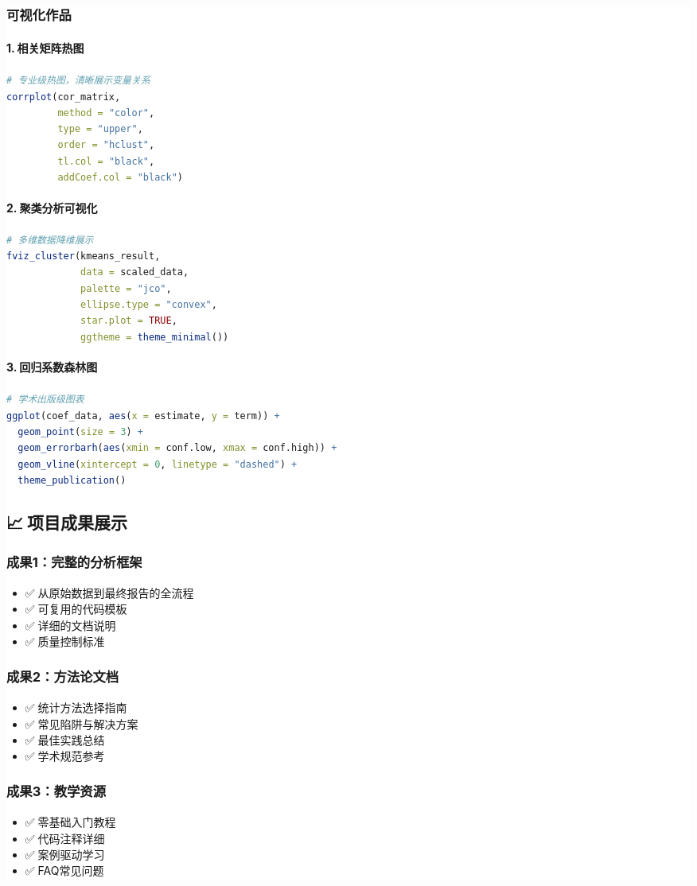 ### 可视化作品

#### 1. 相关矩阵热图
```r
# 专业级热图，清晰展示变量关系
corrplot(cor_matrix, 
         method = "color",
         type = "upper",
         order = "hclust",
         tl.col = "black",
         addCoef.col = "black")
```

#### 2. 聚类分析可视化
```r
# 多维数据降维展示
fviz_cluster(kmeans_result, 
             data = scaled_data,
             palette = "jco",
             ellipse.type = "convex",
             star.plot = TRUE,
             ggtheme = theme_minimal())
```

#### 3. 回归系数森林图
```r
# 学术出版级图表
ggplot(coef_data, aes(x = estimate, y = term)) +
  geom_point(size = 3) +
  geom_errorbarh(aes(xmin = conf.low, xmax = conf.high)) +
  geom_vline(xintercept = 0, linetype = "dashed") +
  theme_publication()
```

## 📈 项目成果展示

### 成果1：完整的分析框架
- ✅ 从原始数据到最终报告的全流程
- ✅ 可复用的代码模板
- ✅ 详细的文档说明
- ✅ 质量控制标准

### 成果2：方法论文档
- ✅ 统计方法选择指南
- ✅ 常见陷阱与解决方案
- ✅ 最佳实践总结
- ✅ 学术规范参考

### 成果3：教学资源
- ✅ 零基础入门教程
- ✅ 代码注释详细
- ✅ 案例驱动学习
- ✅ FAQ常见问题
